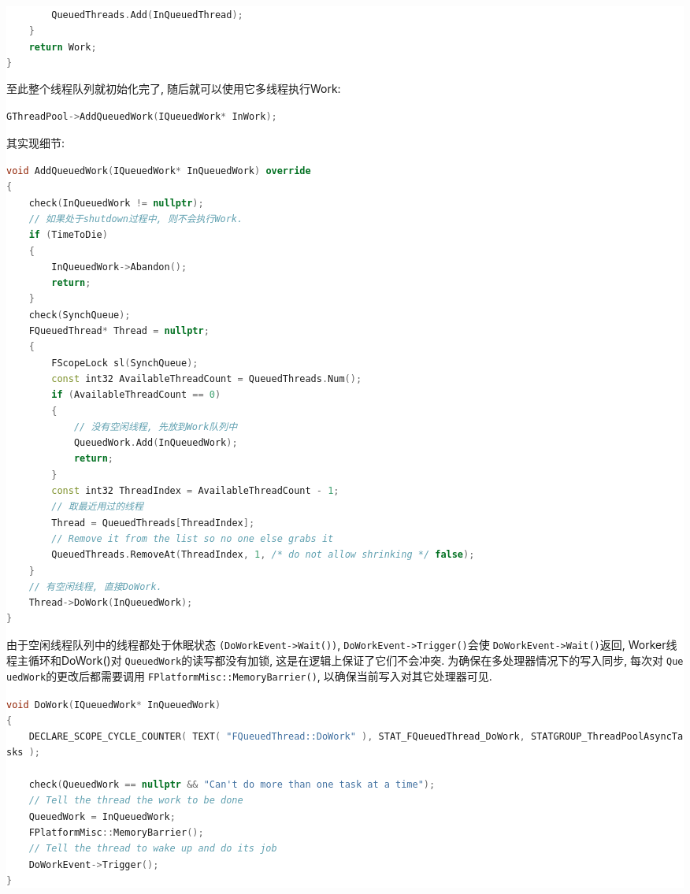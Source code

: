 ```c++
		QueuedThreads.Add(InQueuedThread);
	}
	return Work;
}
```

至此整个线程队列就初始化完了, 随后就可以使用它多线程执行Work:

```c++
GThreadPool->AddQueuedWork(IQueuedWork* InWork);
```

其实现细节:

```c++
void AddQueuedWork(IQueuedWork* InQueuedWork) override
{
	check(InQueuedWork != nullptr);
	// 如果处于shutdown过程中, 则不会执行Work.
	if (TimeToDie)
	{
		InQueuedWork->Abandon();
		return;
	}
	check(SynchQueue);
	FQueuedThread* Thread = nullptr;
	{
		FScopeLock sl(SynchQueue);
		const int32 AvailableThreadCount = QueuedThreads.Num();
		if (AvailableThreadCount == 0)
		{
			// 没有空闲线程, 先放到Work队列中
			QueuedWork.Add(InQueuedWork);
			return;
		}
		const int32 ThreadIndex = AvailableThreadCount - 1;
		// 取最近用过的线程
		Thread = QueuedThreads[ThreadIndex];
		// Remove it from the list so no one else grabs it
		QueuedThreads.RemoveAt(ThreadIndex, 1, /* do not allow shrinking */ false);
	}
	// 有空闲线程, 直接DoWork.
	Thread->DoWork(InQueuedWork);
}
```

由于空闲线程队列中的线程都处于休眠状态 `(DoWorkEvent->Wait())`, `DoWorkEvent->Trigger()`会使 `DoWorkEvent->Wait()`返回, Worker线程主循环和DoWork()对 `QueuedWork`的读写都没有加锁, 这是在逻辑上保证了它们不会冲突. 为确保在多处理器情况下的写入同步, 每次对 `QueuedWork`的更改后都需要调用 `FPlatformMisc::MemoryBarrier()`, 以确保当前写入对其它处理器可见.

```c++
void DoWork(IQueuedWork* InQueuedWork)
{
	DECLARE_SCOPE_CYCLE_COUNTER( TEXT( "FQueuedThread::DoWork" ), STAT_FQueuedThread_DoWork, STATGROUP_ThreadPoolAsyncTasks );

	check(QueuedWork == nullptr && "Can't do more than one task at a time");
	// Tell the thread the work to be done
	QueuedWork = InQueuedWork;
	FPlatformMisc::MemoryBarrier();
	// Tell the thread to wake up and do its job
	DoWorkEvent->Trigger();
}
```

